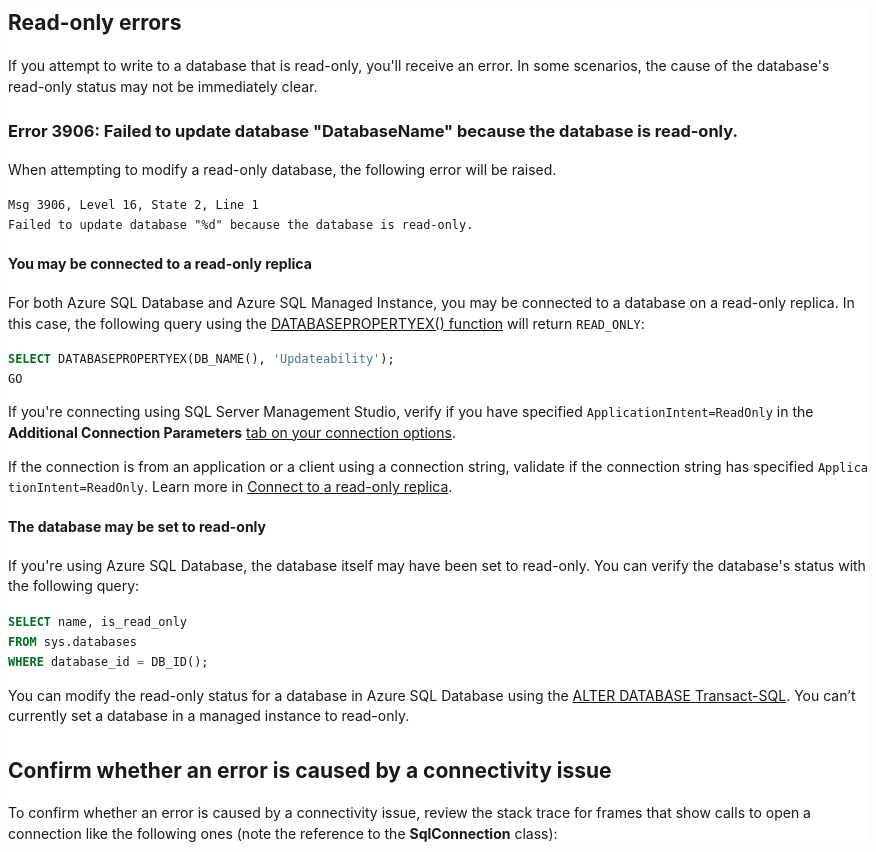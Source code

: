 ## Read-only errors

If you attempt to write to a database that is read-only, you'll receive an error. In some scenarios, the cause of the database's read-only status may not be immediately clear.

### Error 3906: Failed to update database "DatabaseName" because the database is read-only.

When attempting to modify a read-only database, the following error will be raised.

```
Msg 3906, Level 16, State 2, Line 1
Failed to update database "%d" because the database is read-only.
```

#### You may be connected to a read-only replica

For both Azure SQL Database and Azure SQL Managed Instance, you may be connected to a database on a read-only replica. In this case, the following query using the [DATABASEPROPERTYEX() function](/sql/t-sql/functions/databasepropertyex-transact-sql) will return `READ_ONLY`:

```sql
SELECT DATABASEPROPERTYEX(DB_NAME(), 'Updateability');
GO
```

If you're connecting using SQL Server Management Studio, verify if you have specified `ApplicationIntent=ReadOnly` in the **Additional Connection Parameters** [tab on your connection options](/sql/database-engine/availability-groups/windows/listeners-client-connectivity-application-failover#ConnectToSecondary).

If the connection is from an application or a client using a connection string, validate if the connection string has specified `ApplicationIntent=ReadOnly`. Learn more in [Connect to a read-only replica](read-scale-out.md#connect-to-a-read-only-replica).

#### The database may be set to read-only

If you're using Azure SQL Database, the database itself may have been set to read-only. You can verify the database's status with the following query:

```sql
SELECT name, is_read_only
FROM sys.databases
WHERE database_id = DB_ID();
```

You can modify the read-only status for a database in Azure SQL Database using the  [ALTER DATABASE Transact-SQL](/sql/t-sql/statements/alter-database-transact-sql?view=azuresqldb-current&preserve-view=true). You can’t currently set a database in a managed instance to read-only.

## Confirm whether an error is caused by a connectivity issue

To confirm whether an error is caused by a connectivity issue, review the stack trace for frames that show calls to open a connection like the following ones (note the reference to the **SqlConnection** class):
